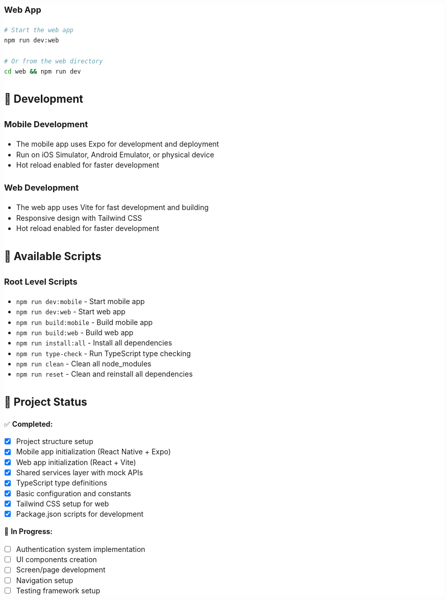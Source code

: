 ### Web App
```bash
# Start the web app
npm run dev:web

# Or from the web directory
cd web && npm run dev
```

## 📱 Development

### Mobile Development
- The mobile app uses Expo for development and deployment
- Run on iOS Simulator, Android Emulator, or physical device
- Hot reload enabled for faster development

### Web Development
- The web app uses Vite for fast development and building
- Responsive design with Tailwind CSS
- Hot reload enabled for faster development

## 🔧 Available Scripts

### Root Level Scripts
- `npm run dev:mobile` - Start mobile app
- `npm run dev:web` - Start web app
- `npm run build:mobile` - Build mobile app
- `npm run build:web` - Build web app
- `npm run install:all` - Install all dependencies
- `npm run type-check` - Run TypeScript type checking
- `npm run clean` - Clean all node_modules
- `npm run reset` - Clean and reinstall all dependencies

## 🎯 Project Status

✅ **Completed:**
- [x] Project structure setup
- [x] Mobile app initialization (React Native + Expo)
- [x] Web app initialization (React + Vite)
- [x] Shared services layer with mock APIs
- [x] TypeScript type definitions
- [x] Basic configuration and constants
- [x] Tailwind CSS setup for web
- [x] Package.json scripts for development

🔄 **In Progress:**
- [ ] Authentication system implementation
- [ ] UI components creation
- [ ] Screen/page development
- [ ] Navigation setup
- [ ] Testing framework setup
